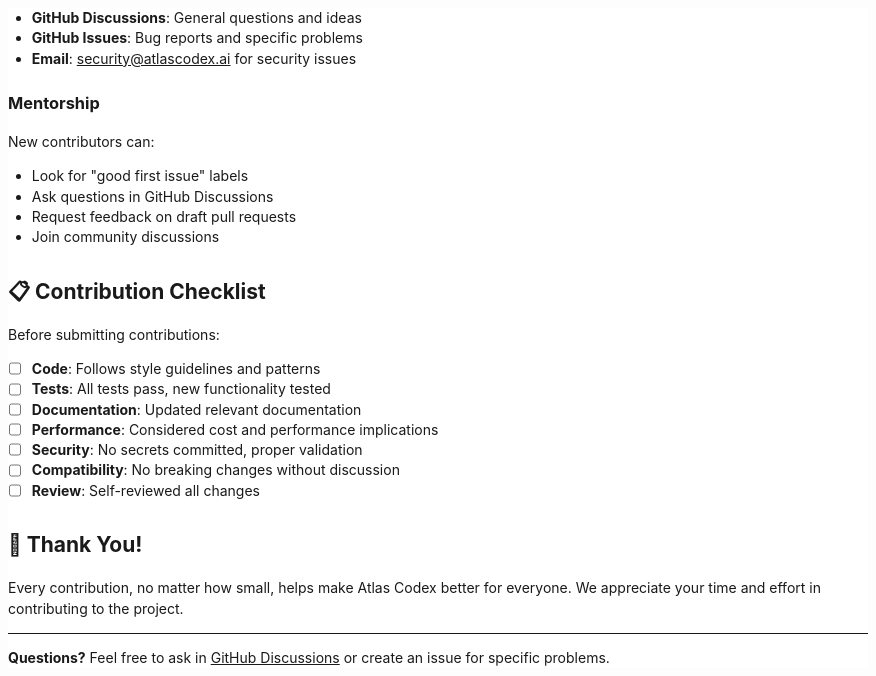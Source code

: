 - **GitHub Discussions**: General questions and ideas
- **GitHub Issues**: Bug reports and specific problems
- **Email**: security@atlascodex.ai for security issues

### Mentorship

New contributors can:

- Look for "good first issue" labels
- Ask questions in GitHub Discussions
- Request feedback on draft pull requests
- Join community discussions

## 📋 Contribution Checklist

Before submitting contributions:

- [ ] **Code**: Follows style guidelines and patterns
- [ ] **Tests**: All tests pass, new functionality tested
- [ ] **Documentation**: Updated relevant documentation
- [ ] **Performance**: Considered cost and performance implications
- [ ] **Security**: No secrets committed, proper validation
- [ ] **Compatibility**: No breaking changes without discussion
- [ ] **Review**: Self-reviewed all changes

## 🎉 Thank You!

Every contribution, no matter how small, helps make Atlas Codex better for everyone. We appreciate your time and effort in contributing to the project.

---

**Questions?** Feel free to ask in [GitHub Discussions](https://github.com/atlas-codex/atlas-codex/discussions) or create an issue for specific problems.